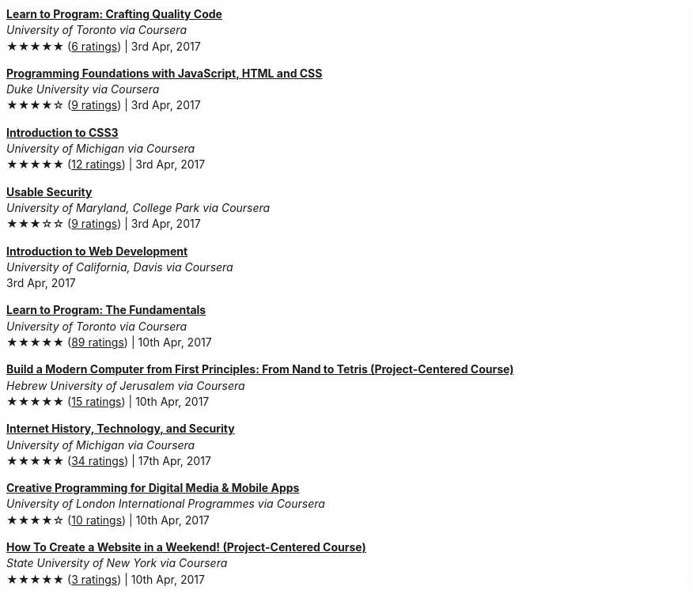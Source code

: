 [**Learn to Program: Crafting Quality Code**](https://www.class-central.com/mooc/390/coursera-learn-to-program-crafting-quality-code)  
_University of Toronto via Coursera_  
★★★★★ ([6 ratings](https://www.class-central.com/mooc/390/coursera-learn-to-program-crafting-quality-code#reviews)) | 3rd Apr, 2017

[**Programming Foundations with JavaScript, HTML and CSS**](https://www.class-central.com/mooc/4256/coursera-programming-foundations-with-javascript-html-and-css)  
_Duke University via Coursera_  
★★★★☆ ([9 ratings](https://www.class-central.com/mooc/4256/coursera-programming-foundations-with-javascript-html-and-css#reviews)) | 3rd Apr, 2017

[**Introduction to CSS3**](https://www.class-central.com/mooc/4294/coursera-introduction-to-css3)  
_University of Michigan via Coursera_  
★★★★★ ([12 ratings](https://www.class-central.com/mooc/4294/coursera-introduction-to-css3#reviews)) | 3rd Apr, 2017

[**Usable Security**](https://www.class-central.com/mooc/1727/coursera-usable-security)  
_University of Maryland, College Park via Coursera_  
★★★☆☆ ([9 ratings](https://www.class-central.com/mooc/1727/coursera-usable-security#reviews)) | 3rd Apr, 2017

[**Introduction to Web Development**](https://www.class-central.com/mooc/7027/coursera-introduction-to-web-development)  
_University of California, Davis via Coursera_  
3rd Apr, 2017

[**Learn to Program: The Fundamentals**](https://www.class-central.com/mooc/385/coursera-learn-to-program-the-fundamentals)  
_University of Toronto via Coursera_  
★★★★★ ([89 ratings](https://www.class-central.com/mooc/385/coursera-learn-to-program-the-fundamentals#reviews)) | 10th Apr, 2017

[**Build a Modern Computer from First Principles: From Nand to Tetris (Project-Centered Course)**](https://www.class-central.com/mooc/3234/coursera-build-a-modern-computer-from-first-principles-from-nand-to-tetris-project-centered-course)  
_Hebrew University of Jerusalem via Coursera_  
★★★★★ ([15 ratings](https://www.class-central.com/mooc/3234/coursera-build-a-modern-computer-from-first-principles-from-nand-to-tetris-project-centered-course#reviews)) | 10th Apr, 2017

[**Internet History, Technology, and Security**](https://www.class-central.com/mooc/335/coursera-internet-history-technology-and-security)  
_University of Michigan via Coursera_  
★★★★★ ([34 ratings](https://www.class-central.com/mooc/335/coursera-internet-history-technology-and-security#reviews)) | 17th Apr, 2017

[**Creative Programming for Digital Media & Mobile Apps**](https://www.class-central.com/mooc/529/coursera-creative-programming-for-digital-media-mobile-apps)  
_University of London International Programmes via Coursera_  
★★★★☆ ([10 ratings](https://www.class-central.com/mooc/529/coursera-creative-programming-for-digital-media-mobile-apps#reviews)) | 10th Apr, 2017

[**How To Create a Website in a Weekend! (Project-Centered Course)**](https://www.class-central.com/mooc/5815/coursera-how-to-create-a-website-in-a-weekend-project-centered-course)  
_State University of New York via Coursera_  
★★★★★ ([3 ratings](https://www.class-central.com/mooc/5815/coursera-how-to-create-a-website-in-a-weekend-project-centered-course#reviews)) | 10th Apr, 2017
